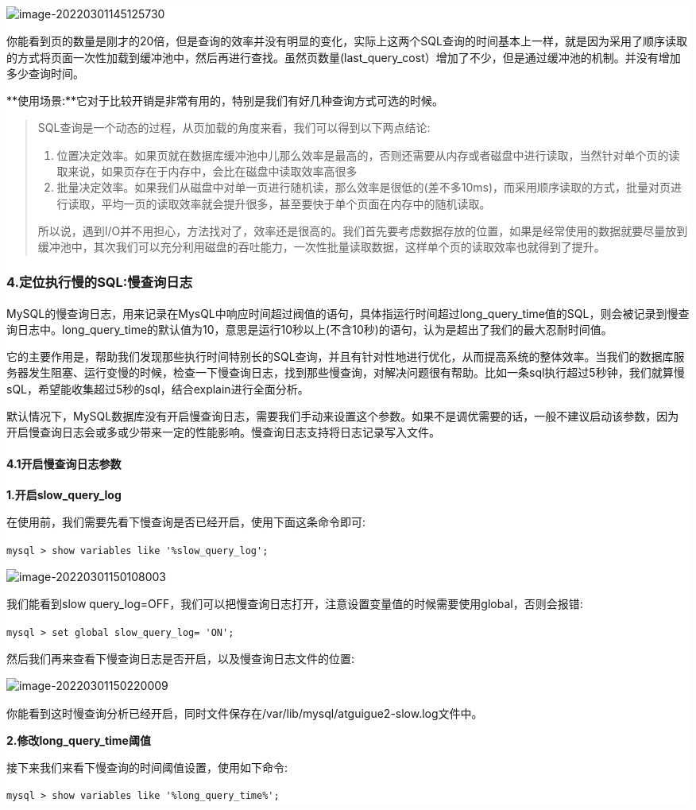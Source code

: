 ![image-20220301145125730](https://gitee.com/kiteflyer/picture/raw/master/MySQL/last_query_cost100%E6%9D%A1.png)

你能看到页的数量是刚才的20倍，但是查询的效率并没有明显的变化，实际上这两个SQL查询的时间基本上一样，就是因为采用了顺序读取的方式将页面一次性加载到缓冲池中，然后再进行查找。虽然页数量(last_query_cost）增加了不少，但是通过缓冲池的机制。并没有增加多少查询时间。

**使用场景:**它对于比较开销是非常有用的，特别是我们有好几种查询方式可选的时候。

> SQL查询是一个动态的过程，从页加载的角度来看，我们可以得到以下两点结论:
>
> 1. 位置决定效率。如果页就在数据库缓冲池中儿那么效率是最高的，否则还需要从内存或者磁盘中进行读取，当然针对单个页的读取来说，如果页存在于内存中，会比在磁盘中读取效率高很多
> 2. 批量决定效率。如果我们从磁盘中对单一页进行随机读，那么效率是很低的(差不多10ms)，而采用顺序读取的方式，批量对页进行读取，平均一页的读取效率就会提升很多，甚至要快于单个页面在内存中的随机读取。
>
> 所以说，遇到I/O并不用担心，方法找对了，效率还是很高的。我们首先要考虑数据存放的位置，如果是经常使用的数据就要尽量放到缓冲池中，其次我们可以充分利用磁盘的吞吐能力，一次性批量读取数据，这样单个页的读取效率也就得到了提升。

### 4.定位执行慢的SQL:慢查询日志

MySQL的慢查询日志，用来记录在MysQL中响应时间超过阀值的语句，具体指运行时间超过long_query_time值的SQL，则会被记录到慢查询日志中。long_query_time的默认值为10，意思是运行10秒以上(不含10秒)的语句，认为是超出了我们的最大忍耐时间值。

它的主要作用是，帮助我们发现那些执行时间特别长的SQL查询，并且有针对性地进行优化，从而提高系统的整体效率。当我们的数据库服务器发生阻塞、运行变慢的时候，检查一下慢查询日志，找到那些慢查询，对解决问题很有帮助。比如一条sql执行超过5秒钟，我们就算慢sQL，希望能收集超过5秒的sql，结合explain进行全面分析。

默认情况下，MySQL数据库没有开启慢查询日志，需要我们手动来设置这个参数。如果不是调优需要的话，一般不建议启动该参数，因为开启慢查询日志会或多或少带来一定的性能影响。慢查询日志支持将日志记录写入文件。

#### 4.1开启慢查询日志参数

**1.开启slow_query_log**

在使用前，我们需要先看下慢查询是否已经开启，使用下面这条命令即可:

```mysql
mysql > show variables like '%slow_query_log';
```

![image-20220301150108003](https://gitee.com/kiteflyer/picture/raw/master/MySQL/%E6%9F%A5%E8%AF%A2%E6%85%A2%E6%9F%A5%E8%AF%A2%E6%97%A5%E5%BF%97%E9%BB%98%E8%AE%A4%E7%8A%B6%E6%80%81.png)

我们能看到slow query_log=OFF，我们可以把慢查询日志打开，注意设置变量值的时候需要使用global，否则会报错:

```mysql
mysql > set global slow_query_log= 'ON';
```

然后我们再来查看下慢查询日志是否开启，以及慢查询日志文件的位置:

![image-20220301150220009](https://gitee.com/kiteflyer/picture/raw/master/MySQL/%E6%85%A2%E6%9F%A5%E8%AF%A2%E6%97%A5%E5%BF%97%E5%AD%98%E6%94%BE%E4%BD%8D%E7%BD%AE.png)

你能看到这时慢查询分析已经开启，同时文件保存在/var/lib/mysql/atguigue2-slow.log文件中。

**2.修改long_query_time阈值**

接下来我们来看下慢查询的时间阈值设置，使用如下命令:

```mysql
mysql > show variables like '%long_query_time%';
```
